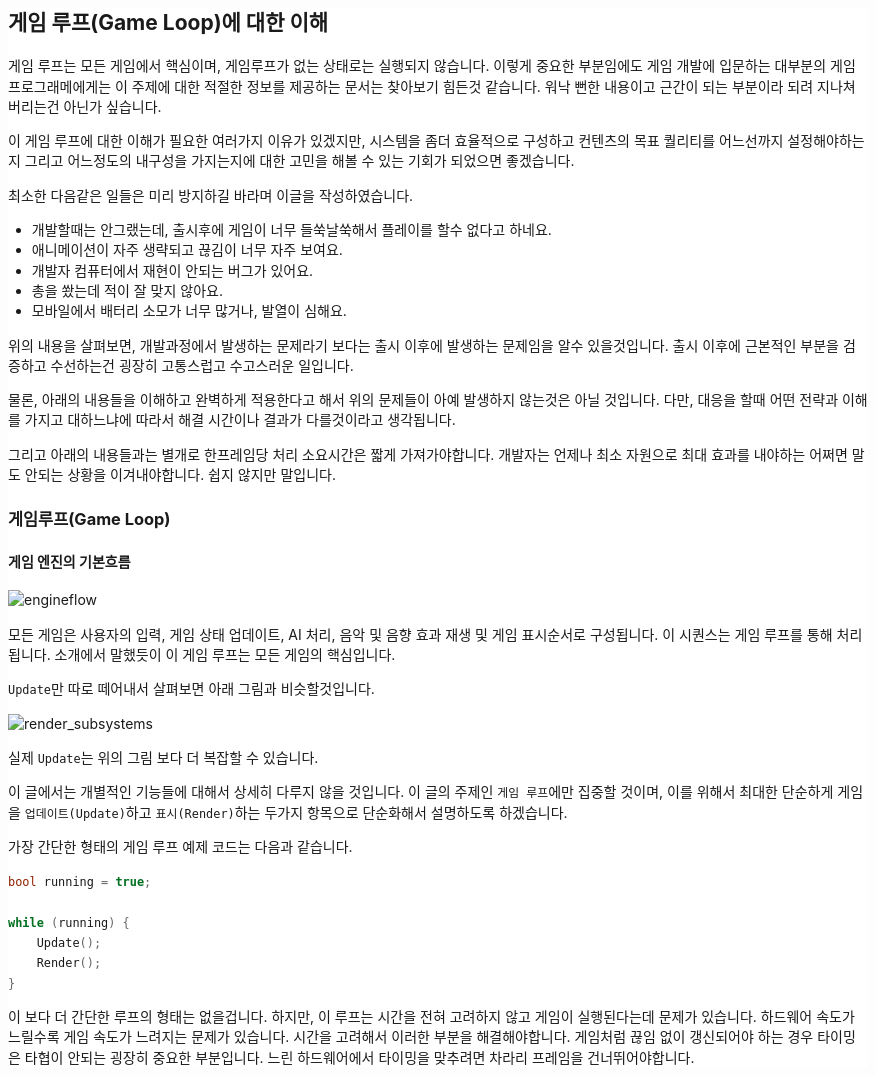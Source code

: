 게임 루프(Game Loop)에 대한 이해
---

게임 루프는 모든 게임에서 핵심이며, 게임루프가 없는 상태로는 실행되지 않습니다. 이렇게 중요한 부분임에도 게임 개발에 입문하는 대부분의 게임 프로그래메에게는 이 주제에 대한 적절한 정보를 제공하는 문서는 찾아보기 힘든것 같습니다. 워낙 뻔한 내용이고 근간이 되는 부분이라 되려 지나쳐 버리는건 아닌가 싶습니다.

이 게임 루프에 대한 이해가 필요한 여러가지 이유가 있겠지만, 시스템을 좀더 효율적으로 구성하고 컨텐츠의 목표 퀄리티를 어느선까지 설정해야하는지 그리고 어느정도의 내구성을 가지는지에 대한 고민을 해볼 수 있는 기회가 되었으면 좋겠습니다.

최소한 다음같은 일들은 미리 방지하길 바라며 이글을 작성하였습니다.

- 개발할때는 안그랬는데, 출시후에 게임이 너무 들쑥날쑥해서 플레이를 할수 없다고 하네요.
- 애니메이션이 자주 생략되고 끊김이 너무 자주 보여요.
- 개발자 컴퓨터에서 재현이 안되는 버그가 있어요.
- 총을 쐈는데 적이 잘 맞지 않아요.
- 모바일에서 배터리 소모가 너무 많거나, 발열이 심해요.

위의 내용을 살펴보면, 개발과정에서 발생하는 문제라기 보다는 출시 이후에 발생하는 문제임을 알수 있을것입니다. 출시 이후에 근본적인 부분을 검증하고 수선하는건 굉장히 고통스럽고 수고스러운 일입니다.

물론, 아래의 내용들을 이해하고 완벽하게 적용한다고 해서 위의 문제들이 아예 발생하지 않는것은 아닐 것입니다. 다만, 대응을 할때 어떤 전략과 이해를 가지고 대하느냐에 따라서 해결 시간이나 결과가 다를것이라고 생각됩니다.

그리고 아래의 내용들과는 별개로 한프레임당 처리 소요시간은 짧게 가져가야합니다. 개발자는 언제나 최소 자원으로 최대 효과를 내야하는 어쩌면 말도 안되는 상황을 이겨내야합니다. 쉽지 않지만 말입니다.

### 게임루프(Game Loop)

#### 게임 엔진의 기본흐름
![engineflow](https://i.imgur.com/Aem3Jth.png)

모든 게임은 사용자의 입력, 게임 상태 업데이트, AI 처리, 음악 및 음향 효과 재생 및 게임 표시순서로 구성됩니다. 이 시퀀스는 게임 루프를 통해 처리됩니다. 소개에서 말했듯이 이 게임 루프는 모든 게임의 핵심입니다.

`Update`만 따로 떼어내서 살펴보면 아래 그림과 비슷할것입니다.

![render_subsystems](https://i.imgur.com/QL6GEuU.png)

실제 `Update`는 위의 그림 보다 더 복잡할 수 있습니다.

이 글에서는 개별적인 기능들에 대해서 상세히 다루지 않을 것입니다. 이 글의 주제인 `게임 루프`에만 집중할 것이며, 이를 위해서 최대한 단순하게 게임을 `업데이트(Update)`하고 `표시(Render)`하는 두가지 항목으로 단순화해서 설명하도록 하겠습니다.

가장 간단한 형태의 게임 루프 예제 코드는 다음과 같습니다.
```cpp
bool running = true;

while (running) {
    Update();
    Render();
}
```

이 보다 더 간단한 루프의 형태는 없을겁니다. 하지만, 이 루프는 시간을 전혀 고려하지 않고 게임이 실행된다는데 문제가 있습니다. 하드웨어 속도가 느릴수록 게임 속도가 느려지는 문제가 있습니다. 시간을 고려해서 이러한 부분을 해결해야합니다. 게임처럼 끊임 없이 갱신되어야 하는 경우 타이밍은 타협이 안되는 굉장히 중요한 부분입니다. 느린 하드웨어에서 타이밍을 맞추려면 차라리 프레임을 건너뛰어야합니다.
